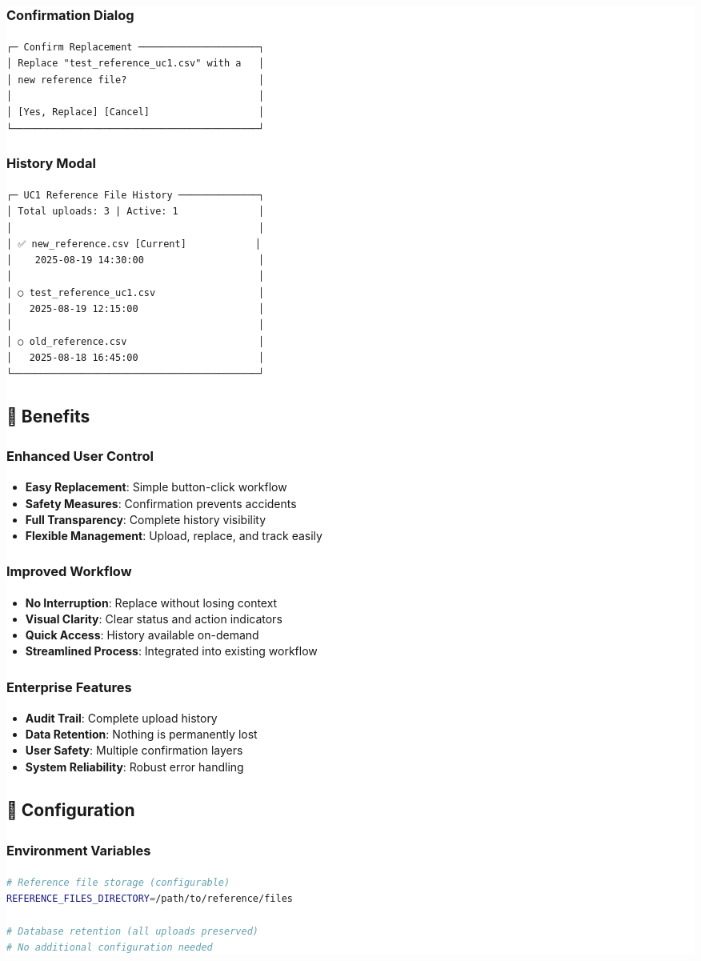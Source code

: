 ### **Confirmation Dialog**
```
┌─ Confirm Replacement ─────────────────────┐
│ Replace "test_reference_uc1.csv" with a   │
│ new reference file?                       │
│                                           │
│ [Yes, Replace] [Cancel]                   │
└───────────────────────────────────────────┘
```

### **History Modal**
```
┌─ UC1 Reference File History ──────────────┐
│ Total uploads: 3 | Active: 1              │
│                                           │
│ ✅ new_reference.csv [Current]            │
│    2025-08-19 14:30:00                    │
│                                           │
│ ○ test_reference_uc1.csv                  │
│   2025-08-19 12:15:00                     │
│                                           │
│ ○ old_reference.csv                       │
│   2025-08-18 16:45:00                     │
└───────────────────────────────────────────┘
```

## 🎯 **Benefits**

### **Enhanced User Control**
- **Easy Replacement**: Simple button-click workflow
- **Safety Measures**: Confirmation prevents accidents
- **Full Transparency**: Complete history visibility
- **Flexible Management**: Upload, replace, and track easily

### **Improved Workflow**
- **No Interruption**: Replace without losing context
- **Visual Clarity**: Clear status and action indicators
- **Quick Access**: History available on-demand
- **Streamlined Process**: Integrated into existing workflow

### **Enterprise Features**
- **Audit Trail**: Complete upload history
- **Data Retention**: Nothing is permanently lost
- **User Safety**: Multiple confirmation layers
- **System Reliability**: Robust error handling

## 🔧 **Configuration**

### **Environment Variables**
```bash
# Reference file storage (configurable)
REFERENCE_FILES_DIRECTORY=/path/to/reference/files

# Database retention (all uploads preserved)
# No additional configuration needed
```
